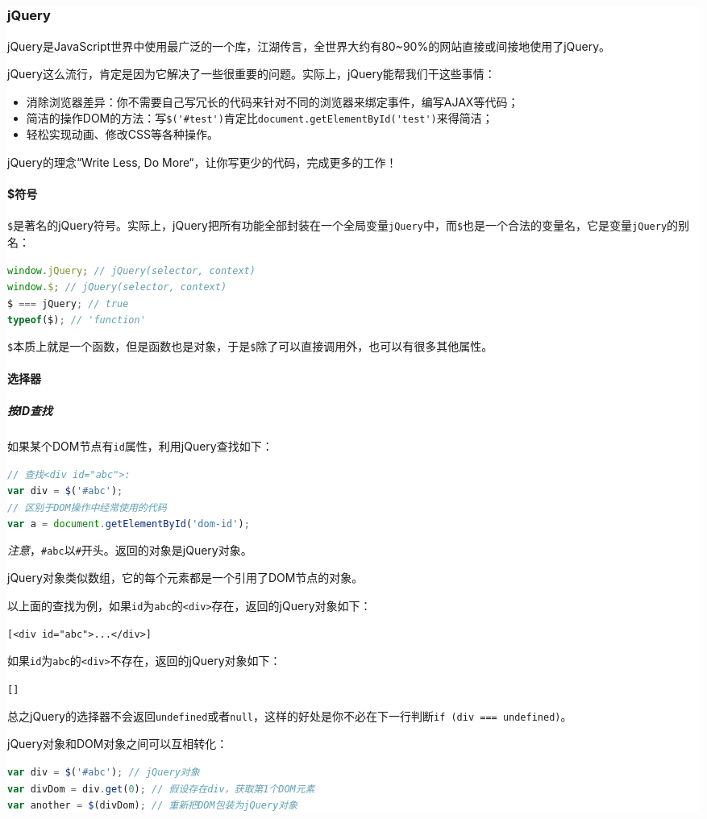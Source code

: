 ### jQuery

jQuery是JavaScript世界中使用最广泛的一个库，江湖传言，全世界大约有80~90%的网站直接或间接地使用了jQuery。

jQuery这么流行，肯定是因为它解决了一些很重要的问题。实际上，jQuery能帮我们干这些事情：

- 消除浏览器差异：你不需要自己写冗长的代码来针对不同的浏览器来绑定事件，编写AJAX等代码；
- 简洁的操作DOM的方法：写`$('#test')`肯定比`document.getElementById('test')`来得简洁；
- 轻松实现动画、修改CSS等各种操作。

jQuery的理念“Write Less, Do More“，让你写更少的代码，完成更多的工作！

#### $符号

`$`是著名的jQuery符号。实际上，jQuery把所有功能全部封装在一个全局变量`jQuery`中，而`$`也是一个合法的变量名，它是变量`jQuery`的别名：

```js
window.jQuery; // jQuery(selector, context)
window.$; // jQuery(selector, context)
$ === jQuery; // true
typeof($); // 'function'
```

`$`本质上就是一个函数，但是函数也是对象，于是`$`除了可以直接调用外，也可以有很多其他属性。

#### 选择器

##### 按ID查找

如果某个DOM节点有`id`属性，利用jQuery查找如下：

```js
// 查找<div id="abc">:
var div = $('#abc');
// 区别于DOM操作中经常使用的代码
var a = document.getElementById('dom-id');
```

*注意*，`#abc`以`#`开头。返回的对象是jQuery对象。

jQuery对象类似数组，它的每个元素都是一个引用了DOM节点的对象。

以上面的查找为例，如果`id`为`abc`的`<div>`存在，返回的jQuery对象如下：

```
[<div id="abc">...</div>]
```

如果`id`为`abc`的`<div>`不存在，返回的jQuery对象如下：

```
[]
```

总之jQuery的选择器不会返回`undefined`或者`null`，这样的好处是你不必在下一行判断`if (div === undefined)`。

jQuery对象和DOM对象之间可以互相转化：

```js
var div = $('#abc'); // jQuery对象
var divDom = div.get(0); // 假设存在div，获取第1个DOM元素
var another = $(divDom); // 重新把DOM包装为jQuery对象
```

